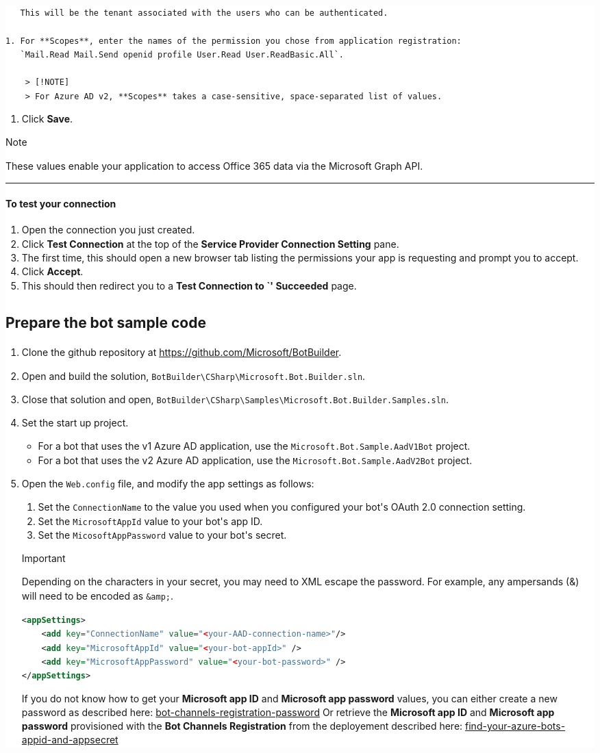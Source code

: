        This will be the tenant associated with the users who can be authenticated.

    1. For **Scopes**, enter the names of the permission you chose from application registration:
       `Mail.Read Mail.Send openid profile User.Read User.ReadBasic.All`.

        > [!NOTE]
        > For Azure AD v2, **Scopes** takes a case-sensitive, space-separated list of values.

1. Click **Save**.

> [!NOTE]
> These values enable your application to access Office 365 data via the Microsoft Graph API.

---

#### To test your connection

1. Open the connection you just created.
1. Click **Test Connection** at the top of the **Service Provider Connection Setting** pane.
1. The first time, this should open a new browser tab listing the permissions your app is requesting and prompt you to accept.
1. Click **Accept**.
1. This should then redirect you to a **Test Connection to `<your-connection-name>' Succeeded** page.

## Prepare the bot sample code

1. Clone the github repository at https://github.com/Microsoft/BotBuilder.
1. Open and build the solution, `BotBuilder\CSharp\Microsoft.Bot.Builder.sln`.
1. Close that solution and open, `BotBuilder\CSharp\Samples\Microsoft.Bot.Builder.Samples.sln`.
1. Set the start up project.
    - For a bot that uses the v1 Azure AD application, use the `Microsoft.Bot.Sample.AadV1Bot` project.
    - For a bot that uses the v2 Azure AD application, use the `Microsoft.Bot.Sample.AadV2Bot` project.
1. Open the `Web.config` file, and modify the app settings as follows:
    1. Set the `ConnectionName` to the value you used when you configured your bot's OAuth 2.0 connection setting.
    1. Set the `MicrosoftAppId` value to your bot's app ID.
    1. Set the `MicosoftAppPassword` value to your bot's secret.

    > [!IMPORTANT]
    > Depending on the characters in your secret, you may need to XML escape the password. For example, any ampersands (&) will need to be encoded as `&amp;`.

    ```xml
    <appSettings>
        <add key="ConnectionName" value="<your-AAD-connection-name>"/>
        <add key="MicrosoftAppId" value="<your-bot-appId>" />
        <add key="MicrosoftAppPassword" value="<your-bot-password>" />
    </appSettings>
    ```

    If you do not know how to get your **Microsoft app ID** and **Microsoft app password** values, you can either create a new password as described here:
    [bot-channels-registration-password](bot-service-quickstart-registration.md#get-registration-password)
    Or retrieve the **Microsoft app ID** and **Microsoft app password** provisioned with the **Bot Channels Registration** from the deployement described here:
    [find-your-azure-bots-appid-and-appsecret](https://blog.botframework.com/2018/07/03/find-your-azure-bots-appid-and-appsecret)
